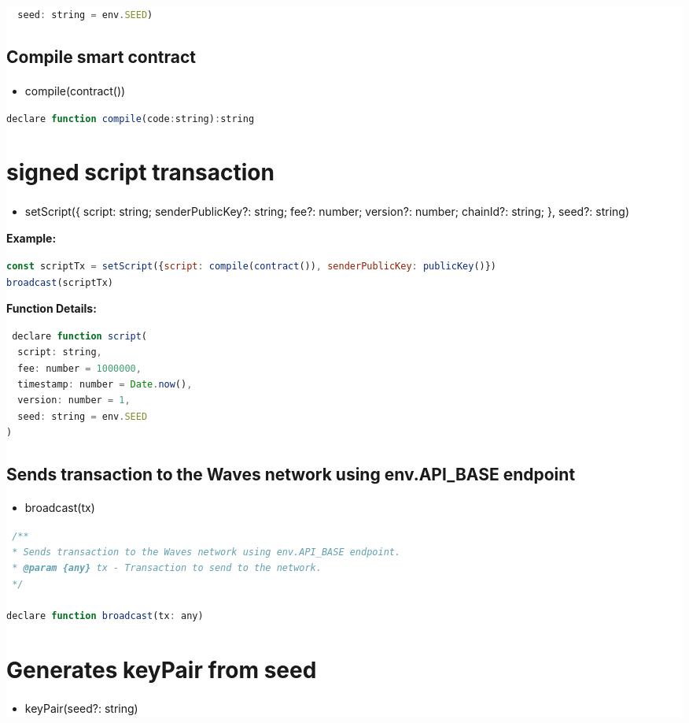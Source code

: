 ```js
  seed: string = env.SEED)
```

## Compile smart contract

* compile\(contract\(\)\)

```js
declare function compile(code:string):string
```

# signed script transaction

* setScript\({ script: string; senderPublicKey?: string; fee?: number; version?: number; chainId?: string; }, seed?: string\)

**Example:**

```js
const scriptTx = setScript({script: compile(contract()), senderPublicKey: publicKey()})
broadcast(scriptTx)
```

**Function Details:**

```js
 declare function script(
  script: string,
  fee: number = 1000000,
  timestamp: number = Date.now(),
  version: number = 1,
  seed: string = env.SEED
)
```

## Sends transaction to the Waves network using env.API\_BASE endpoint

* broadcast\(tx\)

```js
 /**
 * Sends transaction to the Waves network using env.API_BASE endpoint.
 * @param {any} tx - Transaction to send to the network.
 */

declare function broadcast(tx: any)
```

# Generates keyPair from seed

* keyPair\(seed?: string\)
